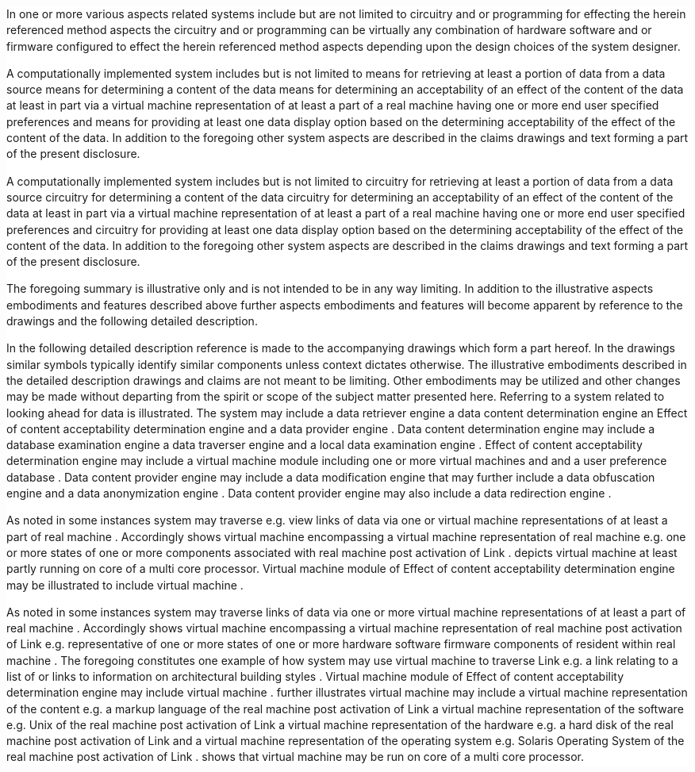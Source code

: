 In one or more various aspects related systems include but are not limited to circuitry and or programming for effecting the herein referenced method aspects the circuitry and or programming can be virtually any combination of hardware software and or firmware configured to effect the herein referenced method aspects depending upon the design choices of the system designer.

A computationally implemented system includes but is not limited to means for retrieving at least a portion of data from a data source means for determining a content of the data means for determining an acceptability of an effect of the content of the data at least in part via a virtual machine representation of at least a part of a real machine having one or more end user specified preferences and means for providing at least one data display option based on the determining acceptability of the effect of the content of the data. In addition to the foregoing other system aspects are described in the claims drawings and text forming a part of the present disclosure.

A computationally implemented system includes but is not limited to circuitry for retrieving at least a portion of data from a data source circuitry for determining a content of the data circuitry for determining an acceptability of an effect of the content of the data at least in part via a virtual machine representation of at least a part of a real machine having one or more end user specified preferences and circuitry for providing at least one data display option based on the determining acceptability of the effect of the content of the data. In addition to the foregoing other system aspects are described in the claims drawings and text forming a part of the present disclosure.

The foregoing summary is illustrative only and is not intended to be in any way limiting. In addition to the illustrative aspects embodiments and features described above further aspects embodiments and features will become apparent by reference to the drawings and the following detailed description.

In the following detailed description reference is made to the accompanying drawings which form a part hereof. In the drawings similar symbols typically identify similar components unless context dictates otherwise. The illustrative embodiments described in the detailed description drawings and claims are not meant to be limiting. Other embodiments may be utilized and other changes may be made without departing from the spirit or scope of the subject matter presented here. Referring to a system related to looking ahead for data is illustrated. The system may include a data retriever engine a data content determination engine an Effect of content acceptability determination engine and a data provider engine . Data content determination engine may include a database examination engine a data traverser engine and a local data examination engine . Effect of content acceptability determination engine may include a virtual machine module including one or more virtual machines and and a user preference database . Data content provider engine may include a data modification engine that may further include a data obfuscation engine and a data anonymization engine . Data content provider engine may also include a data redirection engine .

As noted in some instances system may traverse e.g. view links of data via one or virtual machine representations of at least a part of real machine . Accordingly shows virtual machine encompassing a virtual machine representation of real machine e.g. one or more states of one or more components associated with real machine post activation of Link . depicts virtual machine at least partly running on core of a multi core processor. Virtual machine module of Effect of content acceptability determination engine may be illustrated to include virtual machine .

As noted in some instances system may traverse links of data via one or more virtual machine representations of at least a part of real machine . Accordingly shows virtual machine encompassing a virtual machine representation of real machine post activation of Link e.g. representative of one or more states of one or more hardware software firmware components of resident within real machine . The foregoing constitutes one example of how system may use virtual machine to traverse Link e.g. a link relating to a list of or links to information on architectural building styles . Virtual machine module of Effect of content acceptability determination engine may include virtual machine . further illustrates virtual machine may include a virtual machine representation of the content e.g. a markup language of the real machine post activation of Link a virtual machine representation of the software e.g. Unix of the real machine post activation of Link a virtual machine representation of the hardware e.g. a hard disk of the real machine post activation of Link and a virtual machine representation of the operating system e.g. Solaris Operating System of the real machine post activation of Link . shows that virtual machine may be run on core of a multi core processor.
